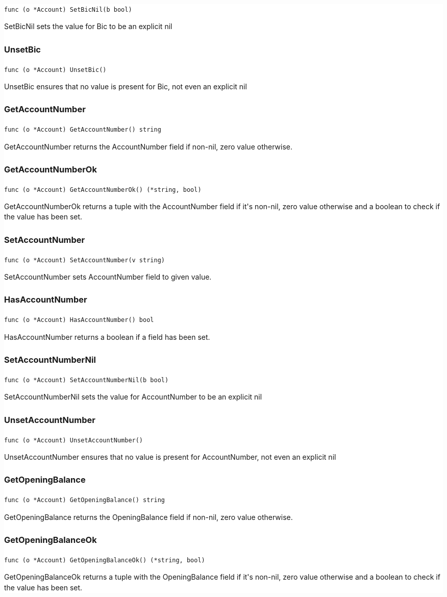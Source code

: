 `func (o *Account) SetBicNil(b bool)`

 SetBicNil sets the value for Bic to be an explicit nil

### UnsetBic
`func (o *Account) UnsetBic()`

UnsetBic ensures that no value is present for Bic, not even an explicit nil
### GetAccountNumber

`func (o *Account) GetAccountNumber() string`

GetAccountNumber returns the AccountNumber field if non-nil, zero value otherwise.

### GetAccountNumberOk

`func (o *Account) GetAccountNumberOk() (*string, bool)`

GetAccountNumberOk returns a tuple with the AccountNumber field if it's non-nil, zero value otherwise
and a boolean to check if the value has been set.

### SetAccountNumber

`func (o *Account) SetAccountNumber(v string)`

SetAccountNumber sets AccountNumber field to given value.

### HasAccountNumber

`func (o *Account) HasAccountNumber() bool`

HasAccountNumber returns a boolean if a field has been set.

### SetAccountNumberNil

`func (o *Account) SetAccountNumberNil(b bool)`

 SetAccountNumberNil sets the value for AccountNumber to be an explicit nil

### UnsetAccountNumber
`func (o *Account) UnsetAccountNumber()`

UnsetAccountNumber ensures that no value is present for AccountNumber, not even an explicit nil
### GetOpeningBalance

`func (o *Account) GetOpeningBalance() string`

GetOpeningBalance returns the OpeningBalance field if non-nil, zero value otherwise.

### GetOpeningBalanceOk

`func (o *Account) GetOpeningBalanceOk() (*string, bool)`

GetOpeningBalanceOk returns a tuple with the OpeningBalance field if it's non-nil, zero value otherwise
and a boolean to check if the value has been set.
